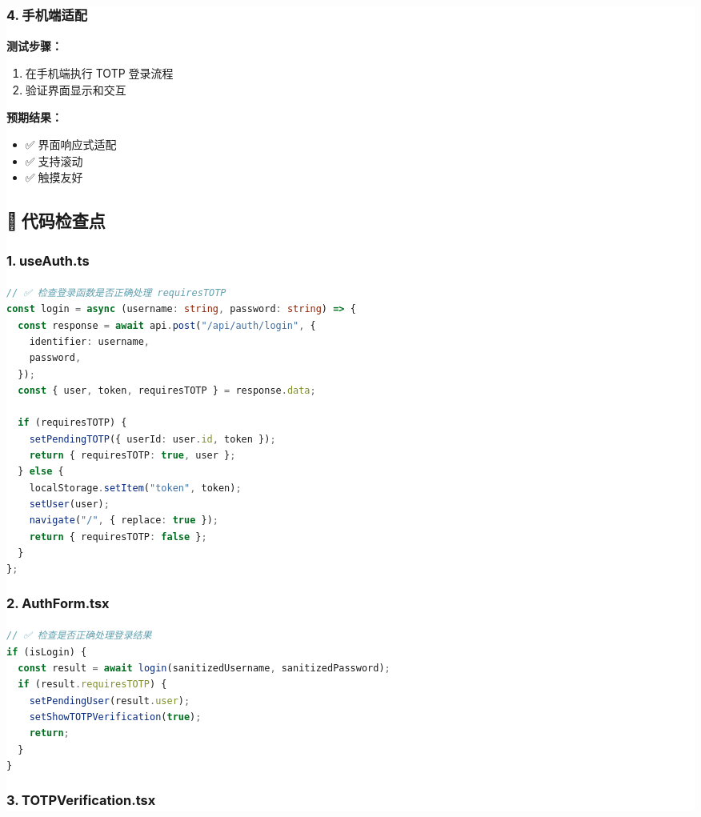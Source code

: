 ### 4. 手机端适配

**测试步骤：**

1. 在手机端执行 TOTP 登录流程
2. 验证界面显示和交互

**预期结果：**

- ✅ 界面响应式适配
- ✅ 支持滚动
- ✅ 触摸友好

## 🔧 代码检查点

### 1. useAuth.ts

```typescript
// ✅ 检查登录函数是否正确处理 requiresTOTP
const login = async (username: string, password: string) => {
  const response = await api.post("/api/auth/login", {
    identifier: username,
    password,
  });
  const { user, token, requiresTOTP } = response.data;

  if (requiresTOTP) {
    setPendingTOTP({ userId: user.id, token });
    return { requiresTOTP: true, user };
  } else {
    localStorage.setItem("token", token);
    setUser(user);
    navigate("/", { replace: true });
    return { requiresTOTP: false };
  }
};
```

### 2. AuthForm.tsx

```typescript
// ✅ 检查是否正确处理登录结果
if (isLogin) {
  const result = await login(sanitizedUsername, sanitizedPassword);
  if (result.requiresTOTP) {
    setPendingUser(result.user);
    setShowTOTPVerification(true);
    return;
  }
}
```

### 3. TOTPVerification.tsx
